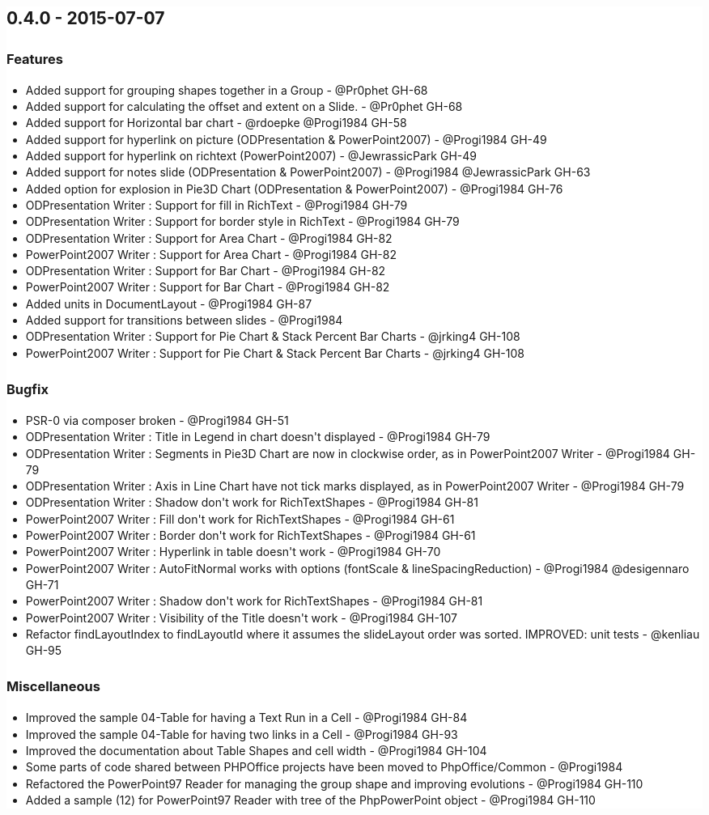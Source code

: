 ## 0.4.0 - 2015-07-07

### Features
- Added support for grouping shapes together in a Group - @Pr0phet GH-68
- Added support for calculating the offset and extent on a Slide. - @Pr0phet GH-68
- Added support for Horizontal bar chart - @rdoepke @Progi1984 GH-58
- Added support for hyperlink on picture (ODPresentation & PowerPoint2007) - @Progi1984 GH-49
- Added support for hyperlink on richtext (PowerPoint2007) - @JewrassicPark GH-49
- Added support for notes slide (ODPresentation & PowerPoint2007) - @Progi1984 @JewrassicPark GH-63
- Added option for explosion in Pie3D Chart (ODPresentation & PowerPoint2007) - @Progi1984 GH-76
- ODPresentation Writer : Support for fill in RichText - @Progi1984 GH-79
- ODPresentation Writer : Support for border style in RichText - @Progi1984 GH-79
- ODPresentation Writer : Support for Area Chart - @Progi1984 GH-82
- PowerPoint2007 Writer : Support for Area Chart - @Progi1984 GH-82
- ODPresentation Writer : Support for Bar Chart - @Progi1984 GH-82
- PowerPoint2007 Writer : Support for Bar Chart - @Progi1984 GH-82
- Added units in DocumentLayout - @Progi1984 GH-87
- Added support for transitions between slides - @Progi1984
- ODPresentation Writer : Support for Pie Chart & Stack Percent Bar Charts - @jrking4 GH-108
- PowerPoint2007 Writer : Support for Pie Chart & Stack Percent Bar Charts - @jrking4 GH-108

### Bugfix
- PSR-0 via composer broken - @Progi1984 GH-51
- ODPresentation Writer : Title in Legend in chart doesn't displayed - @Progi1984 GH-79
- ODPresentation Writer : Segments in Pie3D Chart are now in clockwise order, as in PowerPoint2007 Writer - @Progi1984 GH-79
- ODPresentation Writer : Axis in Line Chart have not tick marks displayed, as in PowerPoint2007 Writer - @Progi1984 GH-79
- ODPresentation Writer : Shadow don't work for RichTextShapes - @Progi1984 GH-81
- PowerPoint2007 Writer : Fill don't work for RichTextShapes - @Progi1984 GH-61
- PowerPoint2007 Writer : Border don't work for RichTextShapes - @Progi1984 GH-61
- PowerPoint2007 Writer : Hyperlink in table doesn't work - @Progi1984 GH-70
- PowerPoint2007 Writer : AutoFitNormal works with options (fontScale & lineSpacingReduction) - @Progi1984 @desigennaro GH-71
- PowerPoint2007 Writer : Shadow don't work for RichTextShapes - @Progi1984 GH-81
- PowerPoint2007 Writer : Visibility of the Title doesn't work - @Progi1984 GH-107
- Refactor findLayoutIndex to findLayoutId where it assumes the slideLayout order was sorted. IMPROVED: unit tests - @kenliau GH-95

### Miscellaneous
- Improved the sample 04-Table for having a Text Run in a Cell - @Progi1984 GH-84
- Improved the sample 04-Table for having two links in a Cell - @Progi1984 GH-93
- Improved the documentation about Table Shapes and cell width - @Progi1984 GH-104
- Some parts of code shared between PHPOffice projects have been moved to PhpOffice/Common - @Progi1984
- Refactored the PowerPoint97 Reader for managing the group shape and improving evolutions - @Progi1984 GH-110
- Added a sample (12) for PowerPoint97 Reader with tree of the PhpPowerPoint object - @Progi1984 GH-110
